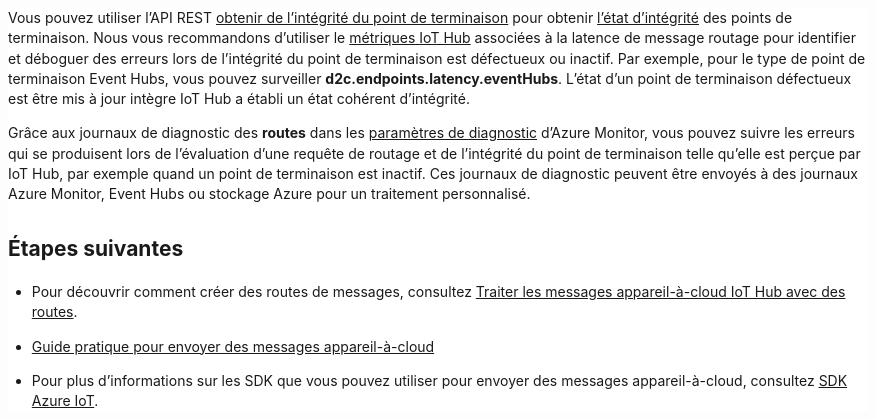 Vous pouvez utiliser l’API REST [obtenir de l’intégrité du point de terminaison](https://docs.microsoft.com/de-de/rest/api/iothub/iothubresource/getendpointhealth#iothubresource_getendpointhealth) pour obtenir [l’état d’intégrité](iot-hub-devguide-endpoints.md#custom-endpoints) des points de terminaison. Nous vous recommandons d’utiliser le [métriques IoT Hub](iot-hub-metrics.md) associées à la latence de message routage pour identifier et déboguer des erreurs lors de l’intégrité du point de terminaison est défectueux ou inactif. Par exemple, pour le type de point de terminaison Event Hubs, vous pouvez surveiller **d2c.endpoints.latency.eventHubs**. L’état d’un point de terminaison défectueux est être mis à jour intègre IoT Hub a établi un état cohérent d’intégrité.

Grâce aux journaux de diagnostic des **routes** dans les [paramètres de diagnostic](../iot-hub/iot-hub-monitor-resource-health.md) d’Azure Monitor, vous pouvez suivre les erreurs qui se produisent lors de l’évaluation d’une requête de routage et de l’intégrité du point de terminaison telle qu’elle est perçue par IoT Hub, par exemple quand un point de terminaison est inactif. Ces journaux de diagnostic peuvent être envoyés à des journaux Azure Monitor, Event Hubs ou stockage Azure pour un traitement personnalisé.

## <a name="next-steps"></a>Étapes suivantes

* Pour découvrir comment créer des routes de messages, consultez [Traiter les messages appareil-à-cloud IoT Hub avec des routes](tutorial-routing.md).

* [Guide pratique pour envoyer des messages appareil-à-cloud](quickstart-send-telemetry-node.md)

* Pour plus d’informations sur les SDK que vous pouvez utiliser pour envoyer des messages appareil-à-cloud, consultez [SDK Azure IoT](iot-hub-devguide-sdks.md).
